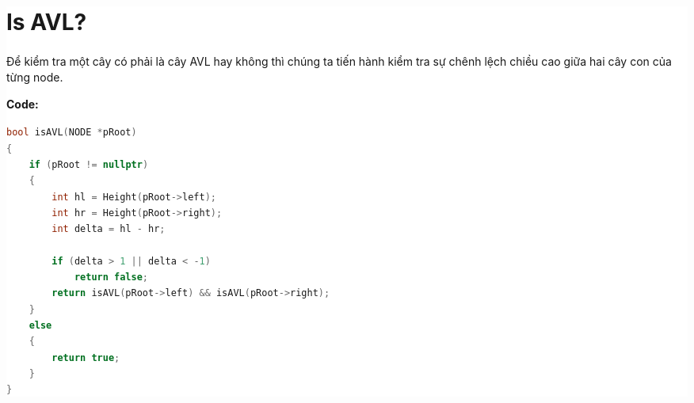 # Is AVL?

Để kiểm tra một cây có phải là cây AVL hay không thì chúng ta tiến hành kiểm tra sự chênh lệch chiều cao giữa hai cây con của từng node.

**Code:**

```c++
bool isAVL(NODE *pRoot)
{
    if (pRoot != nullptr)
    {
        int hl = Height(pRoot->left);
        int hr = Height(pRoot->right);
        int delta = hl - hr;

        if (delta > 1 || delta < -1)
            return false;
        return isAVL(pRoot->left) && isAVL(pRoot->right);
    }
    else
    {
        return true;
    }
}
```